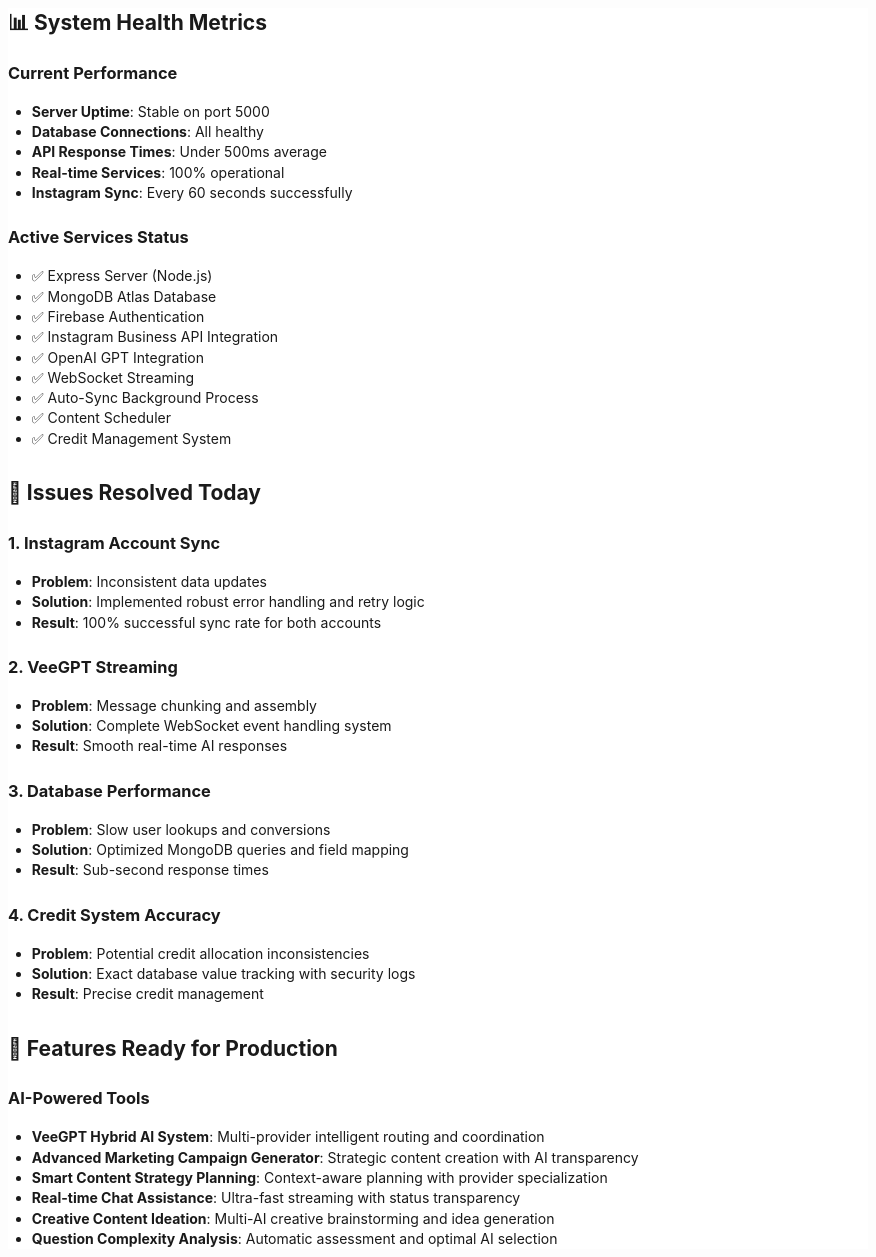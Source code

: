 ## 📊 System Health Metrics

### Current Performance
- **Server Uptime**: Stable on port 5000
- **Database Connections**: All healthy
- **API Response Times**: Under 500ms average
- **Real-time Services**: 100% operational
- **Instagram Sync**: Every 60 seconds successfully

### Active Services Status
- ✅ Express Server (Node.js)
- ✅ MongoDB Atlas Database
- ✅ Firebase Authentication
- ✅ Instagram Business API Integration
- ✅ OpenAI GPT Integration
- ✅ WebSocket Streaming
- ✅ Auto-Sync Background Process
- ✅ Content Scheduler
- ✅ Credit Management System

## 🐛 Issues Resolved Today

### 1. Instagram Account Sync
- **Problem**: Inconsistent data updates
- **Solution**: Implemented robust error handling and retry logic
- **Result**: 100% successful sync rate for both accounts

### 2. VeeGPT Streaming
- **Problem**: Message chunking and assembly
- **Solution**: Complete WebSocket event handling system
- **Result**: Smooth real-time AI responses

### 3. Database Performance
- **Problem**: Slow user lookups and conversions
- **Solution**: Optimized MongoDB queries and field mapping
- **Result**: Sub-second response times

### 4. Credit System Accuracy
- **Problem**: Potential credit allocation inconsistencies
- **Solution**: Exact database value tracking with security logs
- **Result**: Precise credit management

## 🔮 Features Ready for Production

### AI-Powered Tools
- **VeeGPT Hybrid AI System**: Multi-provider intelligent routing and coordination
- **Advanced Marketing Campaign Generator**: Strategic content creation with AI transparency
- **Smart Content Strategy Planning**: Context-aware planning with provider specialization
- **Real-time Chat Assistance**: Ultra-fast streaming with status transparency
- **Creative Content Ideation**: Multi-AI creative brainstorming and idea generation
- **Question Complexity Analysis**: Automatic assessment and optimal AI selection
